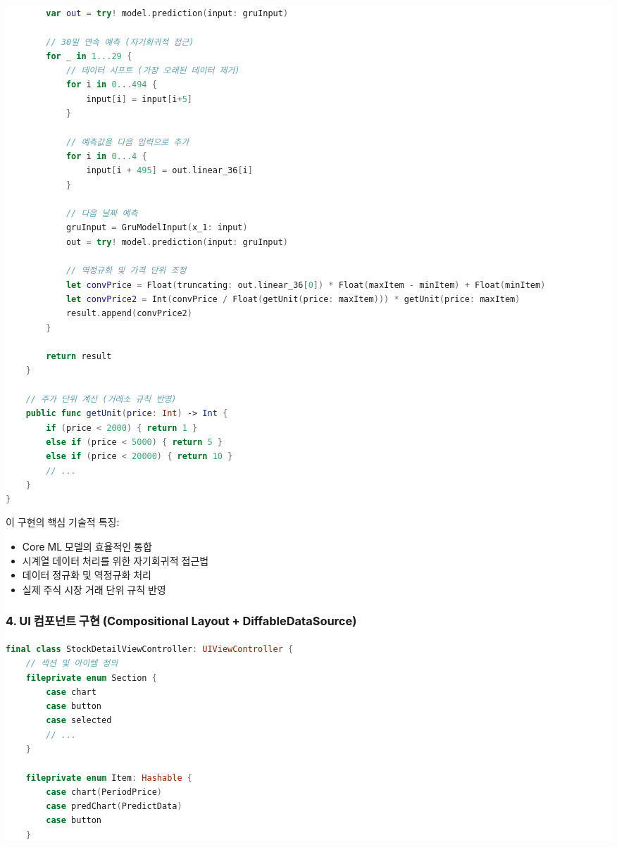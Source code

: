 ```swift
        var out = try! model.prediction(input: gruInput)
        
        // 30일 연속 예측 (자기회귀적 접근)
        for _ in 1...29 {
            // 데이터 시프트 (가장 오래된 데이터 제거)
            for i in 0...494 {
                input[i] = input[i+5]
            }
            
            // 예측값을 다음 입력으로 추가
            for i in 0...4 {
                input[i + 495] = out.linear_36[i]
            }
            
            // 다음 날짜 예측
            gruInput = GruModelInput(x_1: input)
            out = try! model.prediction(input: gruInput)
            
            // 역정규화 및 가격 단위 조정
            let convPrice = Float(truncating: out.linear_36[0]) * Float(maxItem - minItem) + Float(minItem)
            let convPrice2 = Int(convPrice / Float(getUnit(price: maxItem))) * getUnit(price: maxItem)
            result.append(convPrice2)
        }
        
        return result
    }
    
    // 주가 단위 계산 (거래소 규칙 반영)
    public func getUnit(price: Int) -> Int {
        if (price < 2000) { return 1 }
        else if (price < 5000) { return 5 }
        else if (price < 20000) { return 10 }
        // ...
    }
}
```

이 구현의 핵심 기술적 특징:

- Core ML 모델의 효율적인 통합
- 시계열 데이터 처리를 위한 자기회귀적 접근법
- 데이터 정규화 및 역정규화 처리
- 실제 주식 시장 거래 단위 규칙 반영

### 4. UI 컴포넌트 구현 (Compositional Layout + DiffableDataSource)

```swift
final class StockDetailViewController: UIViewController {
    // 섹션 및 아이템 정의
    fileprivate enum Section {
        case chart
        case button
        case selected
        // ...
    }
    
    fileprivate enum Item: Hashable {
        case chart(PeriodPrice)
        case predChart(PredictData)
        case button
    }
```